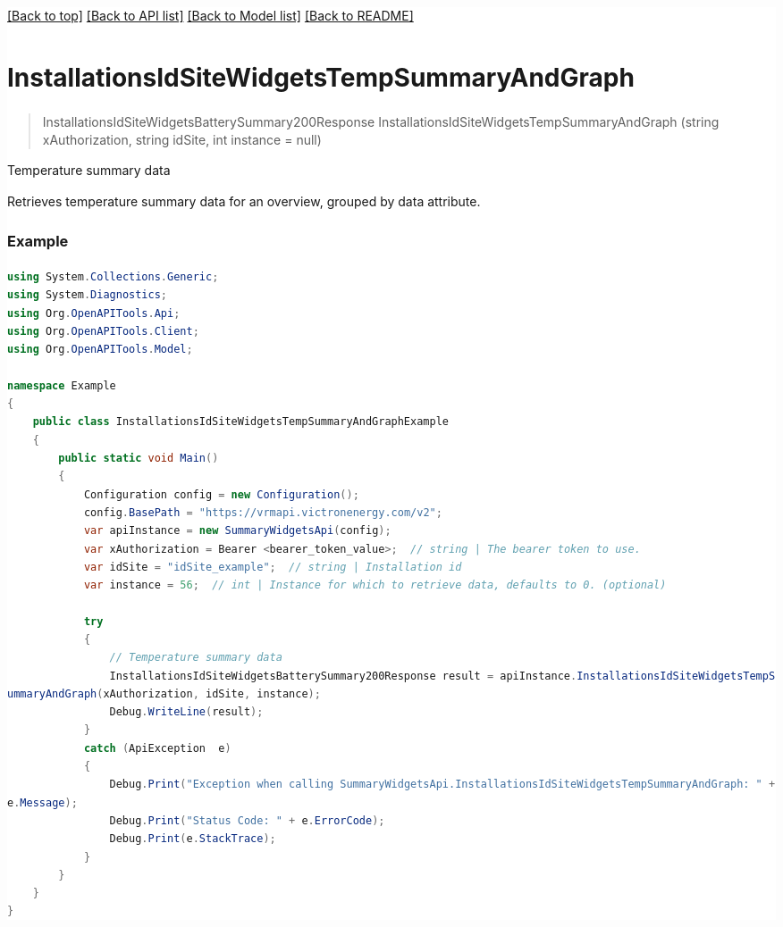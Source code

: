 [[Back to top]](#) [[Back to API list]](../../README.md#documentation-for-api-endpoints) [[Back to Model list]](../../README.md#documentation-for-models) [[Back to README]](../../README.md)

<a id="installationsidsitewidgetstempsummaryandgraph"></a>
# **InstallationsIdSiteWidgetsTempSummaryAndGraph**
> InstallationsIdSiteWidgetsBatterySummary200Response InstallationsIdSiteWidgetsTempSummaryAndGraph (string xAuthorization, string idSite, int instance = null)

Temperature summary data

Retrieves temperature summary data for an overview, grouped by data attribute.

### Example
```csharp
using System.Collections.Generic;
using System.Diagnostics;
using Org.OpenAPITools.Api;
using Org.OpenAPITools.Client;
using Org.OpenAPITools.Model;

namespace Example
{
    public class InstallationsIdSiteWidgetsTempSummaryAndGraphExample
    {
        public static void Main()
        {
            Configuration config = new Configuration();
            config.BasePath = "https://vrmapi.victronenergy.com/v2";
            var apiInstance = new SummaryWidgetsApi(config);
            var xAuthorization = Bearer <bearer_token_value>;  // string | The bearer token to use.
            var idSite = "idSite_example";  // string | Installation id
            var instance = 56;  // int | Instance for which to retrieve data, defaults to 0. (optional) 

            try
            {
                // Temperature summary data
                InstallationsIdSiteWidgetsBatterySummary200Response result = apiInstance.InstallationsIdSiteWidgetsTempSummaryAndGraph(xAuthorization, idSite, instance);
                Debug.WriteLine(result);
            }
            catch (ApiException  e)
            {
                Debug.Print("Exception when calling SummaryWidgetsApi.InstallationsIdSiteWidgetsTempSummaryAndGraph: " + e.Message);
                Debug.Print("Status Code: " + e.ErrorCode);
                Debug.Print(e.StackTrace);
            }
        }
    }
}
```
